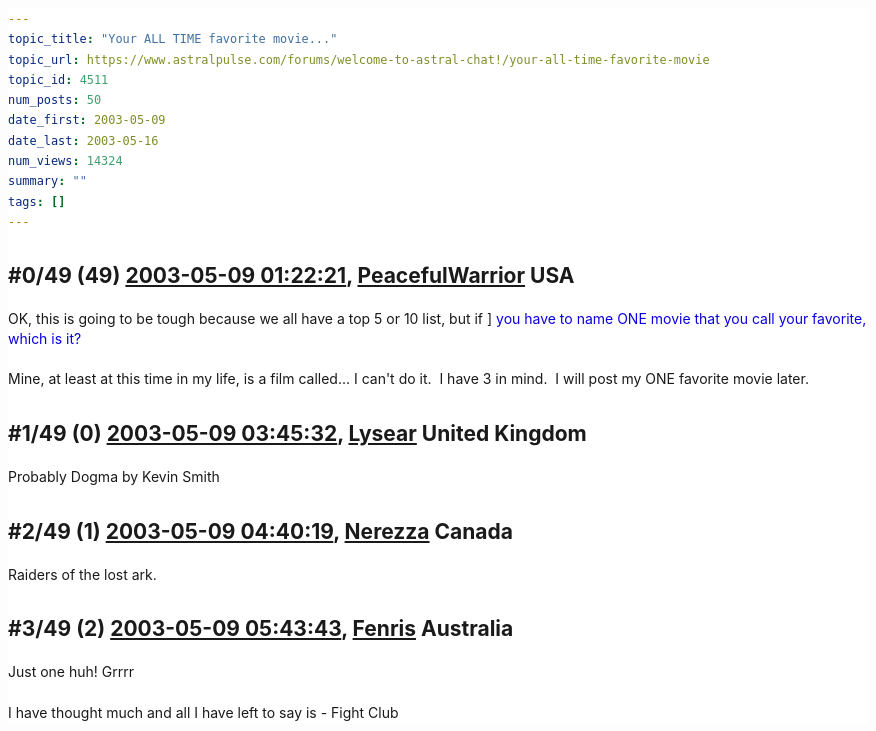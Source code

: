 ```yaml
---
topic_title: "Your ALL TIME favorite movie..."
topic_url: https://www.astralpulse.com/forums/welcome-to-astral-chat!/your-all-time-favorite-movie
topic_id: 4511
num_posts: 50
date_first: 2003-05-09
date_last: 2003-05-16
num_views: 14324
summary: ""
tags: []
---
```


## \#0/49 (49) [2003-05-09 01:22:21](https://www.astralpulse.com/forums/index.php?msg=120214), [PeacefulWarrior](https://www.astralpulse.com/forums/profile/?u=230) USA ##
<section>
OK, this is going to be tough because we all have a top 5 or 10 list, but if
<font size='"5"'>
 ]
 <font color='"blue"'>
  you have to name ONE movie that you call your favorite, which is it?
 </font>
</font>
<br>
<br>
Mine, at least at this time in my life, is a film called... I can't do it.  I have 3 in mind.  I will post my ONE favorite movie later.
</section>

## \#1/49 (0) [2003-05-09 03:45:32](https://www.astralpulse.com/forums/index.php?msg=30805), [Lysear](https://www.astralpulse.com/forums/profile/?u=1214) United Kingdom ##
<section>
Probably Dogma by Kevin Smith
</section>

## \#2/49 (1) [2003-05-09 04:40:19](https://www.astralpulse.com/forums/index.php?msg=30810), [Nerezza](https://www.astralpulse.com/forums/profile/?u=740) Canada ##
<section>
Raiders of the lost ark.
</section>

## \#3/49 (2) [2003-05-09 05:43:43](https://www.astralpulse.com/forums/index.php?msg=30815), [Fenris](https://www.astralpulse.com/forums/profile/?u=400) Australia ##
<section>
Just one huh! Grrrr
<br>
<br>
I have thought much and all I have left to say is - Fight Club
</section>
